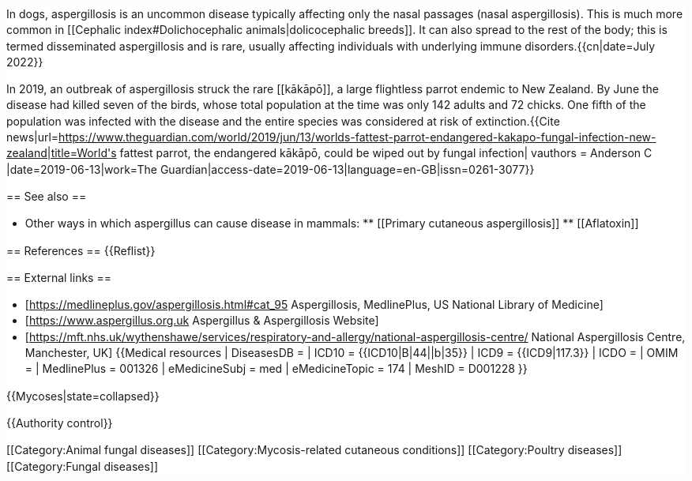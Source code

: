 In dogs, aspergillosis is an uncommon disease typically affecting only the nasal passages (nasal aspergillosis). This is much more common in [[Cephalic index#Dolichocephalic animals|dolicocephalic breeds]]. It can also spread to the rest of the body; this is termed disseminated aspergillosis and is rare, usually affecting individuals with underlying immune disorders.{{cn|date=July 2022}}

In 2019, an outbreak of aspergillosis struck the rare [[kākāpō]], a large flightless parrot endemic to New Zealand. By June the disease had killed seven of the birds, whose total population at the time was only 142 adults and 72 chicks. One fifth of the population was infected with the disease and the entire species was considered at risk of extinction.<ref>{{Cite news|url=https://www.theguardian.com/world/2019/jun/13/worlds-fattest-parrot-endangered-kakapo-fungal-infection-new-zealand|title=World's fattest parrot, the endangered kākāpō, could be wiped out by fungal infection| vauthors = Anderson C  |date=2019-06-13|work=The Guardian|access-date=2019-06-13|language=en-GB|issn=0261-3077}}</ref>

== See also ==
* Other ways in which aspergillus can cause disease in mammals:
** [[Primary cutaneous aspergillosis]]
** [[Aflatoxin]]

== References ==
{{Reflist}}

== External links ==
* [https://medlineplus.gov/aspergillosis.html#cat_95 Aspergillosis, MedlinePlus, US National Library of Medicine]
* [https://www.aspergillus.org.uk Aspergillus & Aspergillosis Website]
* [https://mft.nhs.uk/wythenshawe/services/respiratory-and-allergy/national-aspergillosis-centre/ National Aspergillosis Centre, Manchester, UK]
{{Medical resources
|   DiseasesDB     =
|   ICD10          = {{ICD10|B|44||b|35}}
|   ICD9           = {{ICD9|117.3}}
|   ICDO           =
|   OMIM           =
|   MedlinePlus    = 001326
|   eMedicineSubj  = med
|   eMedicineTopic = 174
|   MeshID         = D001228
}}

{{Mycoses|state=collapsed}}

{{Authority control}}

[[Category:Animal fungal diseases]]
[[Category:Mycosis-related cutaneous conditions]]
[[Category:Poultry diseases]]
[[Category:Fungal diseases]]